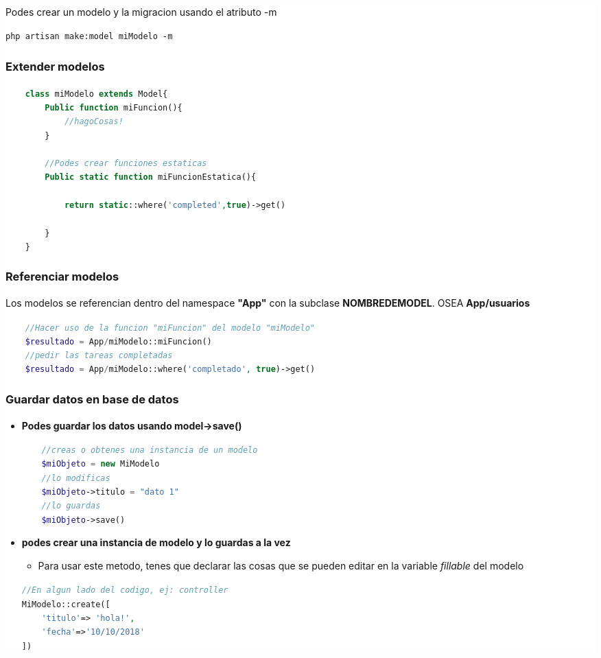 Podes crear un modelo y la migracion usando el atributo -m

	php artisan make:model miModelo -m

### Extender modelos
```php
	class miModelo extends Model{
		Public function miFuncion(){
			//hagoCosas!
		}
		
		//Podes crear funciones estaticas
		Public static function miFuncionEstatica(){
			
			return static::where('completed',true)->get()
			
		}
	}
```
	

### Referenciar modelos

Los modelos se referencian dentro del namespace **"App"** con la subclase **NOMBREDEMODEL**. OSEA **App/usuarios**
```php
	//Hacer uso de la funcion "miFuncion" del modelo "miModelo"
	$resultado = App/miModelo::miFuncion() 
	//pedir las tareas completadas
	$resultado = App/miModelo::where('completado', true)->get() 
```
	
### Guardar datos en base de datos

* **Podes guardar los datos usando model->save()**
	```php
		//creas o obtenes una instancia de un modelo
		$miObjeto = new MiModelo
		//lo modificas
		$miObjeto->titulo = "dato 1"
		//lo guardas
		$miObjeto->save()
	```
	
* **podes crear una instancia de modelo y lo guardas a la vez**
	* Para usar este metodo, tenes que declarar las cosas que se pueden editar en 
	la variable _fillable_ del modelo
	```php
	//En algun lado del codigo, ej: controller
	MiModelo::create([
		'titulo'=> 'hola!',
		'fecha'=>'10/10/2018'
	])
	```
